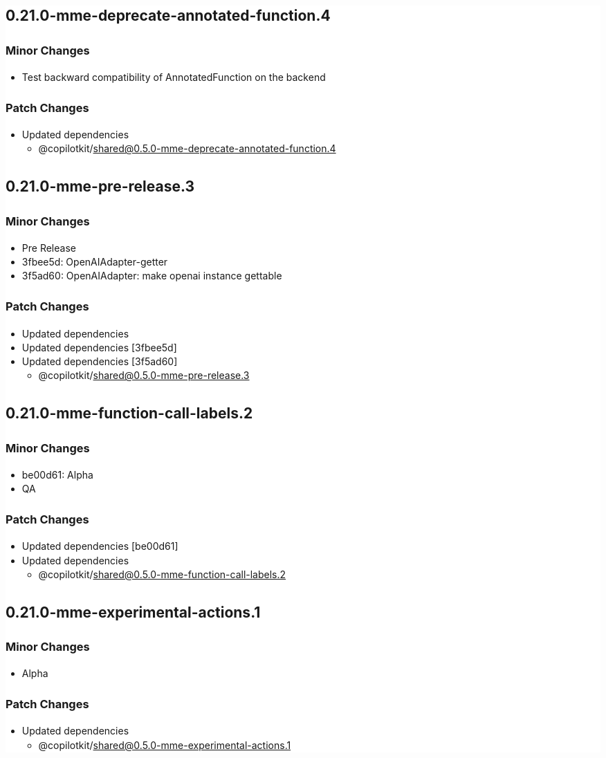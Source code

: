 ## 0.21.0-mme-deprecate-annotated-function.4

### Minor Changes

- Test backward compatibility of AnnotatedFunction on the backend

### Patch Changes

- Updated dependencies
  - @copilotkit/shared@0.5.0-mme-deprecate-annotated-function.4

## 0.21.0-mme-pre-release.3

### Minor Changes

- Pre Release
- 3fbee5d: OpenAIAdapter-getter
- 3f5ad60: OpenAIAdapter: make openai instance gettable

### Patch Changes

- Updated dependencies
- Updated dependencies [3fbee5d]
- Updated dependencies [3f5ad60]
  - @copilotkit/shared@0.5.0-mme-pre-release.3

## 0.21.0-mme-function-call-labels.2

### Minor Changes

- be00d61: Alpha
- QA

### Patch Changes

- Updated dependencies [be00d61]
- Updated dependencies
  - @copilotkit/shared@0.5.0-mme-function-call-labels.2

## 0.21.0-mme-experimental-actions.1

### Minor Changes

- Alpha

### Patch Changes

- Updated dependencies
  - @copilotkit/shared@0.5.0-mme-experimental-actions.1
